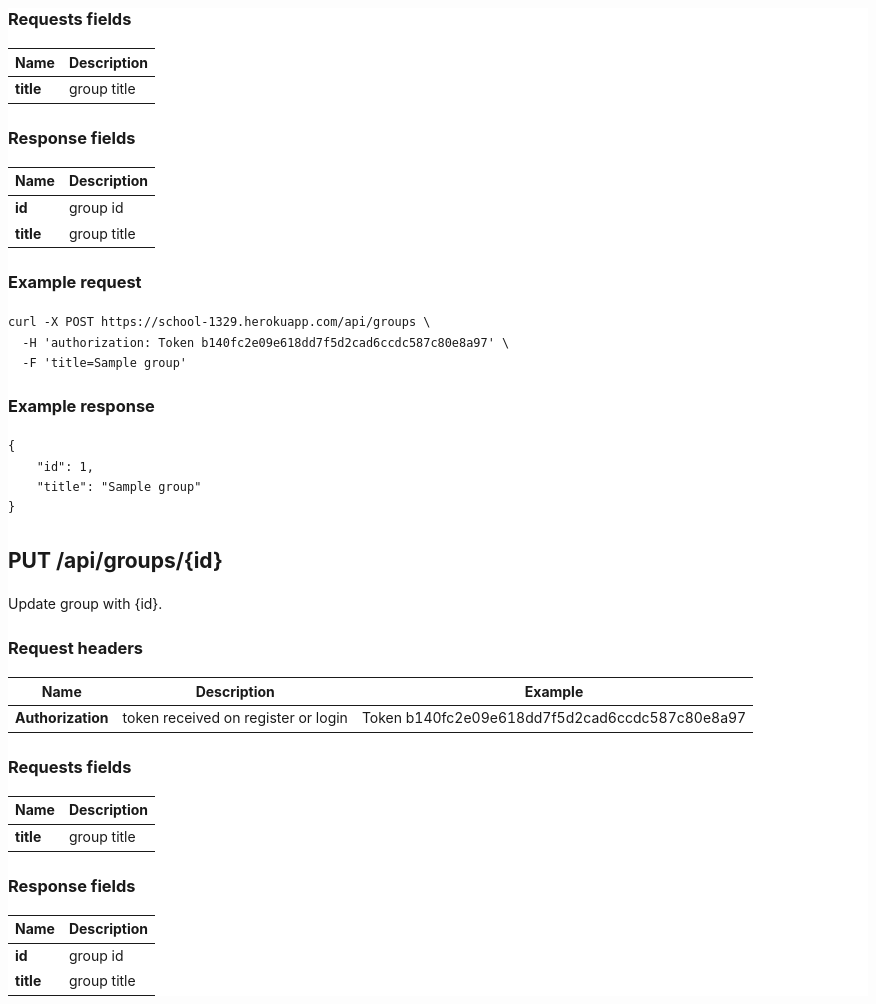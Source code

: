 ### Requests fields

Name | Description
--- | ---
**title** | group title

### Response fields

Name | Description
--- | ---
**id** | group id
**title** | group title

### Example request

```
curl -X POST https://school-1329.herokuapp.com/api/groups \
  -H 'authorization: Token b140fc2e09e618dd7f5d2cad6ccdc587c80e8a97' \
  -F 'title=Sample group'
```

### Example response
```
{
    "id": 1,
    "title": "Sample group"
}
```


## PUT /api/groups/{id}

Update group with {id}.

### Request headers

Name | Description | Example
--- | --- | ---
**Authorization** | token received on register or login | Token b140fc2e09e618dd7f5d2cad6ccdc587c80e8a97

### Requests fields

Name | Description
--- | ---
**title** | group title

### Response fields

Name | Description
--- | ---
**id** | group id
**title** | group title
